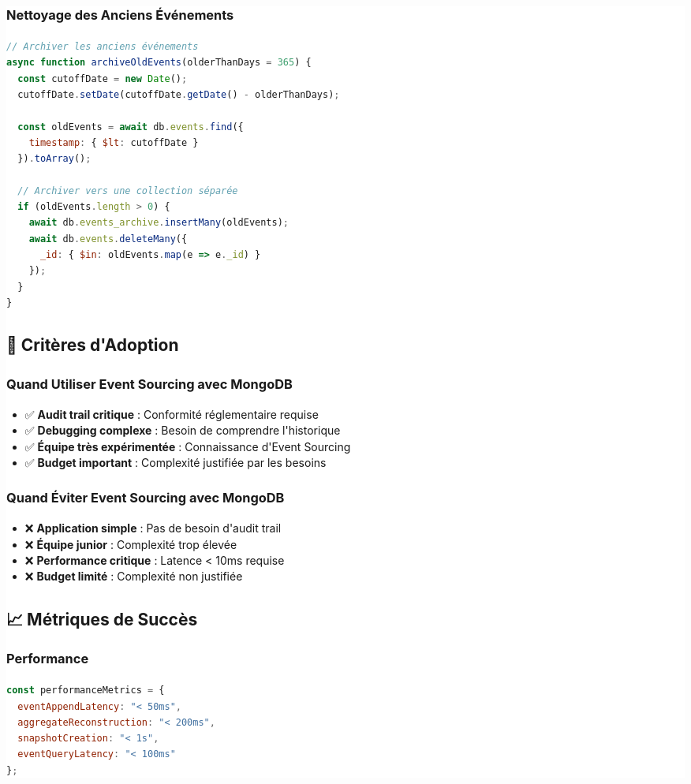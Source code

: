 ### **Nettoyage des Anciens Événements**

```javascript
// Archiver les anciens événements
async function archiveOldEvents(olderThanDays = 365) {
  const cutoffDate = new Date();
  cutoffDate.setDate(cutoffDate.getDate() - olderThanDays);
  
  const oldEvents = await db.events.find({
    timestamp: { $lt: cutoffDate }
  }).toArray();
  
  // Archiver vers une collection séparée
  if (oldEvents.length > 0) {
    await db.events_archive.insertMany(oldEvents);
    await db.events.deleteMany({
      _id: { $in: oldEvents.map(e => e._id) }
    });
  }
}
```

## 🎯 **Critères d'Adoption**

### **Quand Utiliser Event Sourcing avec MongoDB**

- ✅ **Audit trail critique** : Conformité réglementaire requise
- ✅ **Debugging complexe** : Besoin de comprendre l'historique
- ✅ **Équipe très expérimentée** : Connaissance d'Event Sourcing
- ✅ **Budget important** : Complexité justifiée par les besoins

### **Quand Éviter Event Sourcing avec MongoDB**

- ❌ **Application simple** : Pas de besoin d'audit trail
- ❌ **Équipe junior** : Complexité trop élevée
- ❌ **Performance critique** : Latence < 10ms requise
- ❌ **Budget limité** : Complexité non justifiée

## 📈 **Métriques de Succès**

### **Performance**

```javascript
const performanceMetrics = {
  eventAppendLatency: "< 50ms",
  aggregateReconstruction: "< 200ms",
  snapshotCreation: "< 1s",
  eventQueryLatency: "< 100ms"
};
```
